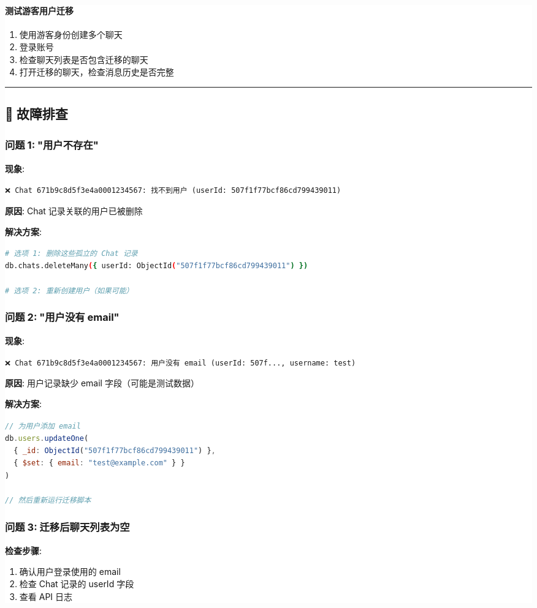 #### 测试游客用户迁移

1. 使用游客身份创建多个聊天
2. 登录账号
3. 检查聊天列表是否包含迁移的聊天
4. 打开迁移的聊天，检查消息历史是否完整

---

## 🔧 故障排查

### 问题 1: "用户不存在"

**现象**:
```
❌ Chat 671b9c8d5f3e4a0001234567: 找不到用户 (userId: 507f1f77bcf86cd799439011)
```

**原因**: Chat 记录关联的用户已被删除

**解决方案**:
```bash
# 选项 1: 删除这些孤立的 Chat 记录
db.chats.deleteMany({ userId: ObjectId("507f1f77bcf86cd799439011") })

# 选项 2: 重新创建用户（如果可能）
```

### 问题 2: "用户没有 email"

**现象**:
```
❌ Chat 671b9c8d5f3e4a0001234567: 用户没有 email (userId: 507f..., username: test)
```

**原因**: 用户记录缺少 email 字段（可能是测试数据）

**解决方案**:
```javascript
// 为用户添加 email
db.users.updateOne(
  { _id: ObjectId("507f1f77bcf86cd799439011") },
  { $set: { email: "test@example.com" } }
)

// 然后重新运行迁移脚本
```

### 问题 3: 迁移后聊天列表为空

**检查步骤**:

1. 确认用户登录使用的 email
2. 检查 Chat 记录的 userId 字段
3. 查看 API 日志
